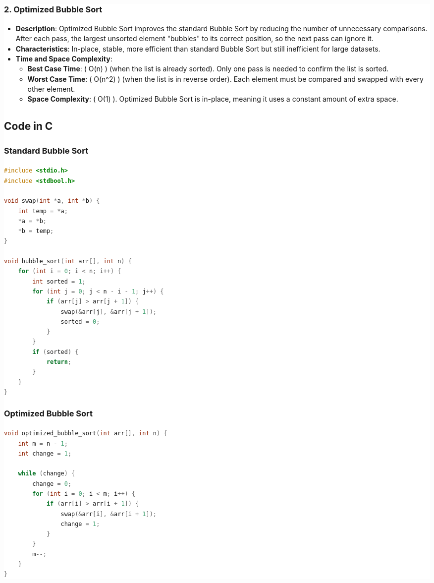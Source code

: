 ### 2. Optimized Bubble Sort
- **Description**: Optimized Bubble Sort improves the standard Bubble Sort by reducing the number of unnecessary comparisons. After each pass, the largest unsorted element "bubbles" to its correct position, so the next pass can ignore it.
- **Characteristics**: In-place, stable, more efficient than standard Bubble Sort but still inefficient for large datasets.
- **Time and Space Complexity**:
  - **Best Case Time**: \( O(n) \) (when the list is already sorted). Only one pass is needed to confirm the list is sorted.
  - **Worst Case Time**: \( O(n^2) \) (when the list is in reverse order). Each element must be compared and swapped with every other element.
  - **Space Complexity**: \( O(1) \). Optimized Bubble Sort is in-place, meaning it uses a constant amount of extra space.


## Code in C

### Standard Bubble Sort
```c
#include <stdio.h>
#include <stdbool.h>

void swap(int *a, int *b) {
    int temp = *a;
    *a = *b;
    *b = temp;
}

void bubble_sort(int arr[], int n) {
    for (int i = 0; i < n; i++) {
        int sorted = 1;
        for (int j = 0; j < n - i - 1; j++) {
            if (arr[j] > arr[j + 1]) {
                swap(&arr[j], &arr[j + 1]);
                sorted = 0;
            }
        }
        if (sorted) {
            return;
        }
    }
}
```

### Optimized Bubble Sort
```c
void optimized_bubble_sort(int arr[], int n) {
    int m = n - 1;
    int change = 1;

    while (change) {
        change = 0;
        for (int i = 0; i < m; i++) {
            if (arr[i] > arr[i + 1]) {
                swap(&arr[i], &arr[i + 1]);
                change = 1;
            }
        }
        m--;
    }
}
```
